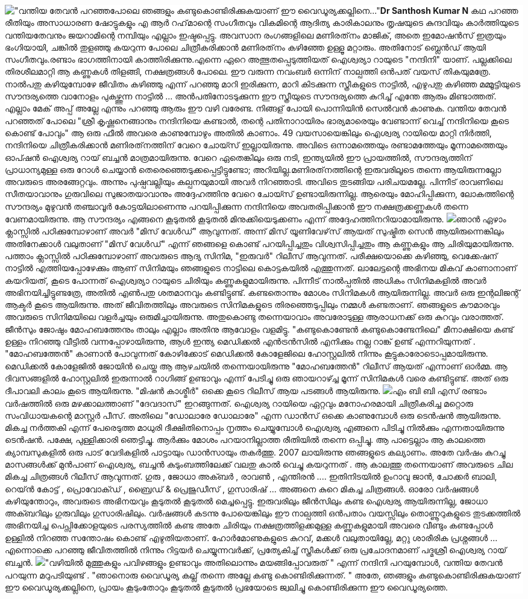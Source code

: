 !["വന്തിയ തേവൻ പറഞ്ഞപോലെ ഞങ്ങളും കണ്ടുകൊണ്ടിരിക്കുകയാണ് ഈ വൈഡൂര്യക്കല്ലിനെ..."](https://cdn.boolokam.com/articles/2022/10/wwwwff.jpeg)**Dr Santhosh Kumar N** കഥ പറഞ്ഞ രീതിയും അസാധാരണ ഷോട്ടുകളും എ ആർ റഹ്‌മാന്റെ സംഗീതവും വികമിന്റെ ആദിത്യ കാരികാലനും തൃഷയുടെ കുന്ദവിയും കാർത്തിയുടെ വന്തിയതേവനും ജയറാമിന്റെ നമ്പിയും എല്ലാം ഇഷ്ടപ്പെട്ടു. അവസാന രംഗങ്ങളിലെ മണിരത്‌നം മാജിക്, അതെ ഇമോഷൻസ് ഇത്രയും ഭംഗിയായി, ചങ്കിൽ തുളഞ്ഞു കയറുന്ന പോലെ ചിത്രീകരിക്കാൻ മണിരത്‌നം കഴിഞ്ഞേ ഉള്ളൂ മറ്റാരും. അതിനോട് ബ്ലെൻഡ് ആയി സംഗീതവും.രണ്ടാം ഭാഗത്തിനായി കാത്തിരിക്കുന്നു.എന്നെ ഏറെ അത്ഭുതപ്പെടുത്തിയത് ഐശ്വര്യാ റായുടെ "നന്ദിനി" യാണ്. പല്ലക്കിലെ തിരശീലമാറ്റി ആ കണ്ണുകൾ തിളങ്ങി, നക്ഷത്രങ്ങൾ പോലെ. ഈ വരുന്ന നവംബർ ഒന്നിന് നാല്പത്തി ഒൻപത് വയസ് തികയുമത്രേ. നാൽപതു കഴിയുമ്പോഴേ ജീവിതം കഴിഞ്ഞു എന്ന് പറഞ്ഞു മാറി ഇരിക്കുന്ന, മാറി കിടക്കുന്ന സ്ത്രീകളുടെ നാട്ടിൽ, എഴുപതു കഴിഞ്ഞ മമ്മൂട്ടിയുടെ സൗന്ദര്യത്തെ വാനോളം പുകഴ്ത്തുന്ന നാട്ടിൽ ... അൻപതിനോടടുക്കുന്ന ഈ സ്ത്രീയുടെ സൗന്ദര്യത്തെ കുറിച്ച് എന്തേ ആരും മിണ്ടാത്തത്. എല്ലാം മേക് അപ്പ് അല്ലേ എന്നും പറഞ്ഞു ആരും ഈ വഴി വരേണ്ട. നിങ്ങള് പോയി പൊന്നിയിൻ സെൽവൻ കാണുക. വന്തിയ തേവൻ പറഞ്ഞത് പോലെ "ശ്രീ കൃഷ്ണനെങ്ങാനും നന്ദിനിയെ കണ്ടാൽ, തന്റെ പതിനാറായിരം ഭാര്യമാരെയും വേണ്ടാന്ന് വെച്ച് നന്ദിനിയെ കൂടെ കൊണ്ട് പോവും" ആ ഒരു ഫീൽ അവരെ കാണുമ്പോഴും അതിൽ കാണാം. 49 വയസായെങ്കിലും ഐശ്വര്യ റായിയെ മാറ്റി നിർത്തി, നന്ദിനിയെ ചിത്രീകരിക്കാൻ മണിരത്‌നത്തിന് വേറെ ചോയ്സ് ഇല്ലായിരുന്നു. അവിടെ ഒന്നാമത്തെയും രണ്ടാമത്തേയും മൂന്നാമത്തെയും ഓപ്ഷൻ ഐശ്വര്യ റായ് ബച്ചൻ മാത്രമായിരുന്നു. വേറെ ഏതെങ്കിലും ഒരു നടി, ഇന്ത്യയിൽ ഈ പ്രായത്തിൽ, സൗന്ദര്യത്തിന് പ്രാധാന്യമുള്ള ഒരു റോൾ ചെയ്യാൻ തെരെഞ്ഞെടുക്കപ്പെട്ടിട്ടുണ്ടോ; അറിയില്ല.മണിരത്‌നത്തിന്റെ ഇരുവരിലൂടെ തന്നെ ആയിരുന്നല്ലോ അവരുടെ അരങ്ങേറ്റവും. അന്നും പുഷ്പവല്ലിയും കല്പനയുമായി അവർ നിറഞ്ഞാടി. അവിടെ തുടങ്ങിയ പരിചയമല്ലേ. പിന്നീട് രാവണിലെ സീതയാവാനും ഗുരുവിലെ സുജാതയാവാനും അദ്ദേഹത്തിനു വേറെ ചോയ്സ് ഉണ്ടായിരുന്നില്ല. ആരെയും മോഹിപ്പിക്കുന്ന, ലോകത്തിന്റെ സൗന്ദര്യം മുഴുവൻ തഞ്ചാവൂർ കോട്ടയിലാണെന്നു പറയിപ്പിക്കുന്ന നന്ദിനിയെ അവതരിപ്പിക്കാൻ ഈ നക്ഷത്രക്കണ്ണുകൾ തന്നെ വേണമായിരുന്നു. ആ സൗന്ദര്യം എങ്ങനെ കൂടുതൽ കൂടുതൽ മിനുക്കിയെടുക്കണം എന്ന് അദ്ദേഹത്തിനറിയാമായിരുന്നു. ![](https://cdn.boolokam.com/articles/2022/10/dqddffff.jpg)ഞാൻ ഏഴാം ക്ലാസ്സിൽ പഠിക്കുമ്പോഴാണ് അവർ "മിസ് വേൾഡ്" ആവുന്നത്. അന്ന് മിസ് യൂണിവേഴ്‌സ് ആയത് സുഷ്മിത സെൻ ആയിരുന്നെങ്കിലും അതിനേക്കാൾ വലുതാണ് "മിസ് വേൾഡ്" എന്ന് ഞങ്ങളെ കൊണ്ട് പറയിപ്പിച്ചതും വിശ്വസിപ്പിച്ചതും ആ കണ്ണുകളും ആ ചിരിയുമായിരുന്നു. പത്താം ക്ലാസ്സിൽ പഠിക്കുമ്പോഴാണ് അവരുടെ ആദ്യ സിനിമ, "ഇരുവർ" റിലീസ് ആവുന്നത്. പരീക്ഷയൊക്കെ കഴിഞ്ഞു, വെക്കേഷന് നാട്ടിൽ എത്തിയപ്പോഴേക്കും ആണ് സിനിമയും ഞങ്ങളുടെ നാട്ടിലെ കൊട്ടകയിൽ എത്തുന്നത്. ലാലേട്ടന്റെ അഭിനയ മികവ് കാണാനാണ് കയറിയത്, കൂടെ പോന്നത് ഐശ്വര്യാ റായുടെ ചിരിയും കണ്ണുകളുമായിരുന്നു. പിന്നീട് നാൽപ്പതിൽ അധികം സിനിമകളിൽ അവർ അഭിനയിച്ചിട്ടുണ്ടത്രേ, അതിൽ എൺപതു ശതമാനവും കണ്ടിട്ടുണ്ട്. കണ്ടതൊന്നും മോശം സിനിമകൾ ആയിരുന്നില്ല. അവർ ഒരു ഇന്റലിജന്റ് ആക്ടർ കൂടെ ആയിരുന്നു. അത് ജീവിതത്തിലും അവരുടെ സിനിമകളുടെ തിരഞ്ഞെടുപ്പിലും നമ്മൾ കണ്ടതാണ്. ഞങ്ങളുടെ കൗമാരവും അവരുടെ സിനിമയിലെ വളർച്ചയും ഒരുമിച്ചായിരുന്നു. അതുകൊണ്ടു തന്നെയാവാം അവരോടുള്ള ആരാധനക്ക് ഒരു കുറവും വരാത്തത്. ജീൻസും ജോഷും മോഹബത്തേനും താലും എല്ലാം അതിനു ആവോളം വളമിട്ടു. "കണ്ടുകൊണ്ടേൻ കണ്ടുകൊണ്ടേനിലെ" മീനാക്ഷിയെ കണ്ട് ഉള്ളം നിറഞ്ഞു വീട്ടിൽ വന്നപ്പോഴായിരുന്നു, ആൾ ഇന്ത്യ മെഡിക്കൽ എൻട്രൻസിൽ എനിക്കും നല്ല റാങ്ക് ഉണ്ട് എന്നറിയുന്നത് . "മോഹബത്തേൻ" കാണാൻ പോവുന്നത് കോഴിക്കോട് മെഡിക്കൽ കോളേജിലെ ഹോസ്റ്റലിൽ നിന്നും കൂട്ടുകാരോടൊപ്പമായിരുന്നു. മെഡിക്കൽ കോളേജിൽ ജോയിൻ ചെയ്ത ആ ആഴചയിൽ തന്നെയായിരുന്നു "മോഹബത്തേൻ" റിലീസ് ആയത് എന്നാണ് ഓർമ്മ. ആ ദിവസങ്ങളിൽ ഹോസ്റ്റലിൽ ഇരുന്നാൽ റാഗിങ്ങ് ഉണ്ടാവും എന്ന് പേടിച്ചു ഒരു ഞായറാഴ്ച്ച മൂന്ന് സിനിമകൾ വരെ കണ്ടിട്ടുണ്ട്. അത് ഒരു ദീപാവലി കാലം കൂടെ ആയിരുന്നു. "മിഷൻ കാശ്മീർ" ഒക്കെ കൂടെ റിലീസ് ആയ പടങ്ങൾ ആയിരുന്നു. ![](https://cdn.boolokam.com/articles/2022/10/vssvvv.jpg)എം ബി ബി എസ് രണ്ടാം വർഷത്തിൽ ഒരു മഴക്കാലത്താണ് "ദേവദാസ്" ഇറങ്ങുന്നത്. ഐശ്വര്യ റായിയെ ഏറ്റവും മനോഹരമായി ചിത്രീകരിച്ച മറ്റൊരു സംവിധായകന്റെ മാസ്റ്റർ പീസ്. അതിലെ "ഡോലാരേ ഡോലാരേ" എന്ന ഡാൻസ് ഒക്കെ കാണുമ്പോൾ ഒരു ടെൻഷൻ ആയിരുന്നു. മികച്ച നർത്തകി എന്ന് പേരെടുത്ത മാധുരി ദീക്ഷിതിനൊപ്പം നൃത്തം ചെയ്യുമ്പോൾ ഐശ്വര്യ എങ്ങനെ പിടിച്ചു നിൽക്കും എന്നതായിരുന്നു ടെൻഷൻ. പക്ഷേ, പുള്ളിക്കാരി ഞെട്ടിച്ചു. ആർക്കും മോശം പറയാനില്ലാത്ത രീതിയിൽ തന്നെ ഒപ്പിച്ചു. ആ പാട്ടെല്ലാം ആ കാലത്തെ ക്യാമ്പസുകളിൽ ഒരു പാട് വേദികളിൽ പാട്ടായും ഡാൻസായും തകർത്തു. 2007 ലായിരുന്നു ഞങ്ങളുടെ കല്യാണം. അതേ വർഷം കുറച്ചു മാസങ്ങൾക്ക് മുൻപാണ് ഐശ്വര്യ, ബച്ചൻ കുടുംബത്തിലേക്ക് വലതു കാൽ വെച്ചു കയറുന്നത് . ആ കാലത്തു തന്നെയാണ് അവരുടെ ചില മികച്ച ചിത്രങ്ങൾ റിലീസ് ആവുന്നത്. ഗുരു , ജോധാ അക്ബർ , രാവൺ , എന്തിരൻ .... ഇതിനിടയിൽ ഉംറാവു ജാൻ, ചോക്കർ ബാലി, റെയ്ൻ കോട്ട് , പ്രൊവോക്ഡ് , ബ്രൈഡ് & പ്രെജുഡീസ് , ഗുസാരിഷ് ... അങ്ങനെ കുറെ മികച്ച ചിത്രങ്ങൾ. ഓരോ വർഷങ്ങൾ കഴിയുന്തോറും, അവരുടെ അഭിനയവും കൂടുതൽ കൂടുതൽ മെച്ചപ്പെട്ടു. ഇരുവരിലും ജീൻസിലും കണ്ട ഐശ്വര്യ ആയിരുന്നില്ല, ജോധാ അക്ബറിലും ഗുരുവിലും ഗുസാരിഷിലും. വർഷങ്ങൾ കടന്നു പോയെങ്കിലും ഈ നാല്പത്തി ഒൻപതാം വയസ്സിലും തൊണ്ണൂറുകളുടെ തുടക്കത്തിൽ അഭിനയിച്ച പെപ്സിക്കോളയുടെ പരസ്യത്തിൽ കണ്ട അതേ ചിരിയും നക്ഷത്രത്തിളക്കമുള്ള കണ്ണുകളുമായി അവരെ വീണ്ടും കണ്ടപ്പോൾ ഉള്ളിൽ നിറഞ്ഞ സന്തോഷം കൊണ്ട് എഴുതിയതാണ്. ഹോർമോണുകളുടെ കുറവ്, മക്കൾ വലുതായില്ലേ, മറ്റു ശാരീരിക പ്രശ്നങ്ങൾ ... എന്നൊക്കെ പറഞ്ഞു ജീവിതത്തിൽ നിന്നും റിട്ടയർ ചെയ്യുന്നവർക്ക്, പ്രത്യേകിച്ച് സ്ത്രീകൾക്ക് ഒരു പ്രചോദനമാണ് പദ്മശ്രീ ഐശ്വര്യ റായ് ബച്ചൻ. ![](https://cdn.boolokam.com/articles/2022/10/fwww-scaled.webp)"വഴിയിൽ മുത്തുകളും പവിഴങ്ങളും ഉണ്ടാവും അതിലൊന്നും മയങ്ങിപ്പോവരുത് " എന്ന് നന്ദിനി പറയുമ്പോൾ, വന്തിയ തേവൻ പറയുന്ന മറുപടിയുണ്ട് . "ഞാനൊരു വൈഡൂര്യ കല്ല് തന്നെ അല്ലേ കണ്ടു കൊണ്ടിരിക്കുന്നത്. " അതേ, ഞങ്ങളും കണ്ടുകൊണ്ടിരിക്കുകയാണ് ഈ വൈഡൂര്യക്കല്ലിനെ, പ്രായം കൂടുംതോറും കൂടുതൽ കൂടുതൽ പ്രഭയോടെ ജ്വലിച്ചു കൊണ്ടിരിക്കുന്ന ഈ വൈഡൂര്യത്തെ.

